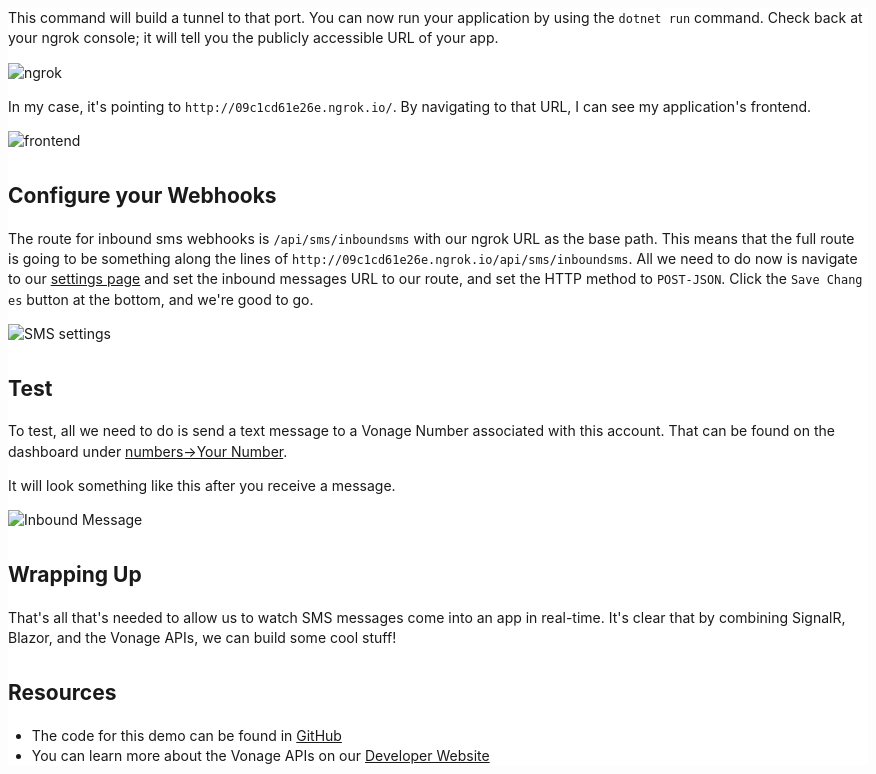 This command will build a tunnel to that port. You can now run your application by using the `dotnet run` command. Check back at your ngrok console; it will tell you the publicly accessible URL of your app.

![ngrok](/content/blog/how-to-receive-an-sms-with-blazor-and-signalr/ngrok.png "ngrok")

In my case, it's pointing to `http://09c1cd61e26e.ngrok.io/`. By navigating to that URL, I can see my application's frontend.

![frontend](/content/blog/how-to-receive-an-sms-with-blazor-and-signalr/frontend.png "frontend")

## Configure your Webhooks

The route for inbound sms webhooks is `/api/sms/inboundsms` with our ngrok URL as the base path. This means that the full route is going to be something along the lines of `http://09c1cd61e26e.ngrok.io/api/sms/inboundsms`. All we need to do now is navigate to our [settings page](https://dashboard.nexmo.com/settings) and set the inbound messages URL to our route, and set the HTTP method to `POST-JSON`. Click the `Save Changes` button at the bottom, and we're good to go.

![SMS settings](/content/blog/how-to-receive-an-sms-with-blazor-and-signalr/settings.png "SMS settings")

## Test

To test, all we need to do is send a text message to a Vonage Number associated with this account. That can be found on the dashboard under [numbers-&gt;Your Number](https://dashboard.nexmo.com/your-numbers).

It will look something like this after you receive a message.

![Inbound Message](/content/blog/how-to-receive-an-sms-with-blazor-and-signalr/inboundmessage.png "Inbound Message")

## Wrapping Up

That's all that's needed to allow us to watch SMS messages come into an app in real-time. It's clear that by combining SignalR, Blazor, and the Vonage APIs, we can build some cool stuff!

## Resources

* The code for this demo can be found in [GitHub](https://github.com/nexmo-community/receive-sms-blazor)
* You can learn more about the Vonage APIs on our [Developer Website](https://developer.nexmo.com/)
